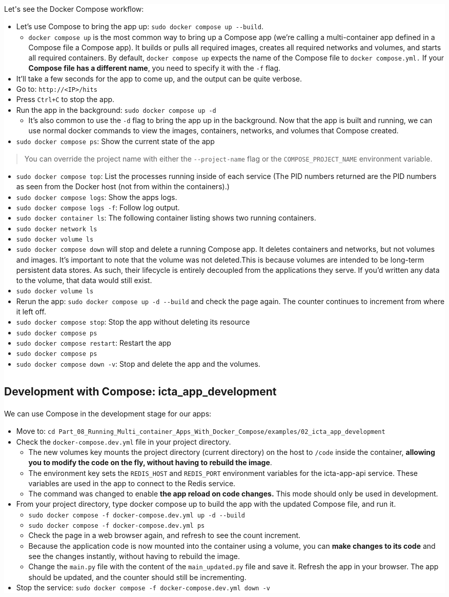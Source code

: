 Let's see the Docker Compose workflow:
- Let’s use Compose to bring the app up: `sudo docker compose up --build`.
  - `docker compose up` is the most common way to bring up a Compose app (we’re calling a multi-container app defined in a Compose file a Compose app). It builds or pulls all required images, creates all required networks and volumes, and starts all required containers. By default, `docker compose up` expects the name of the Compose file to `docker compose.yml.` If your **Compose file has a different name**, you need to specify it with the `-f` flag.
- It’ll take a few seconds for the app to come up, and the output can be quite verbose.
- Go to: `http://<IP>/hits`
- Press `Ctrl+C` to stop the app.
- Run the app in the background: `sudo docker compose up -d`
  - It’s also common to use the `-d` flag to bring the app up in the background. Now that the app is built and running, we can use normal docker commands to view the images, containers, networks, and volumes that Compose created.
- `sudo docker compose ps`: Show the current state of the app
> You can override the project name with either the `--project-name` flag or the `COMPOSE_PROJECT_NAME` environment variable.
- `sudo docker compose top`: List the processes running inside of each service (The PID numbers returned are the PID numbers as seen from the Docker host (not from within the containers).)
- `sudo docker compose logs`: Show the apps logs.
- `sudo docker compose logs -f`: Follow log output.
- `sudo docker container ls`: The following container listing shows two running containers.
- `sudo docker network ls`
- `sudo docker volume ls`
- `sudo docker compose down` will stop and delete a running Compose app. It deletes containers and networks, but not volumes and images. It’s important to note that the volume was not deleted.This is because volumes are intended to be long-term persistent data stores. As such, their lifecycle is entirely decoupled from the applications they serve. If you’d written any data to the volume, that data would still exist.
- `sudo docker volume ls`
- Rerun the app: `sudo docker compose up -d --build` and check the page again. The counter continues to increment from where it left off.
- `sudo docker compose stop`: Stop the app without deleting its resource
- `sudo docker compose ps`
- `sudo docker compose restart`: Restart the app
- `sudo docker compose ps`
- `sudo docker compose down -v`: Stop and delete the app and the volumes.

## Development with Compose: icta_app_development

We can use Compose in the development stage for our apps:
- Move to: `cd Part_08_Running_Multi_container_Apps_With_Docker_Compose/examples/02_icta_app_development`
- Check the `docker-compose.dev.yml` file in your project directory.
  - The new volumes key mounts the project directory (current directory) on the host to `/code` inside the container, **allowing you to modify the code on the fly, without having to rebuild the image**. 
  - The environment key sets the `REDIS_HOST` and `REDIS_PORT` environment variables for the icta-app-api service. These variables are used in the app to connect to the Redis service.
  - The command was changed to enable **the app reload on code changes.** This mode should only be used in development.
- From your project directory, type docker compose up to build the app with the updated Compose file, and run it.
  - `sudo docker compose -f docker-compose.dev.yml up -d --build`
  - `sudo docker compose -f docker-compose.dev.yml ps`
  - Check the page in a web browser again, and refresh to see the count increment.
  - Because the application code is now mounted into the container using a volume, you can **make changes to its code** and see the changes instantly, without having to rebuild the image.
  - Change the `main.py` file with the content of the `main_updated.py` file and save it. Refresh the app in your browser. The app should be updated, and the counter should still be incrementing.
- Stop the service: `sudo docker compose -f docker-compose.dev.yml down -v`
